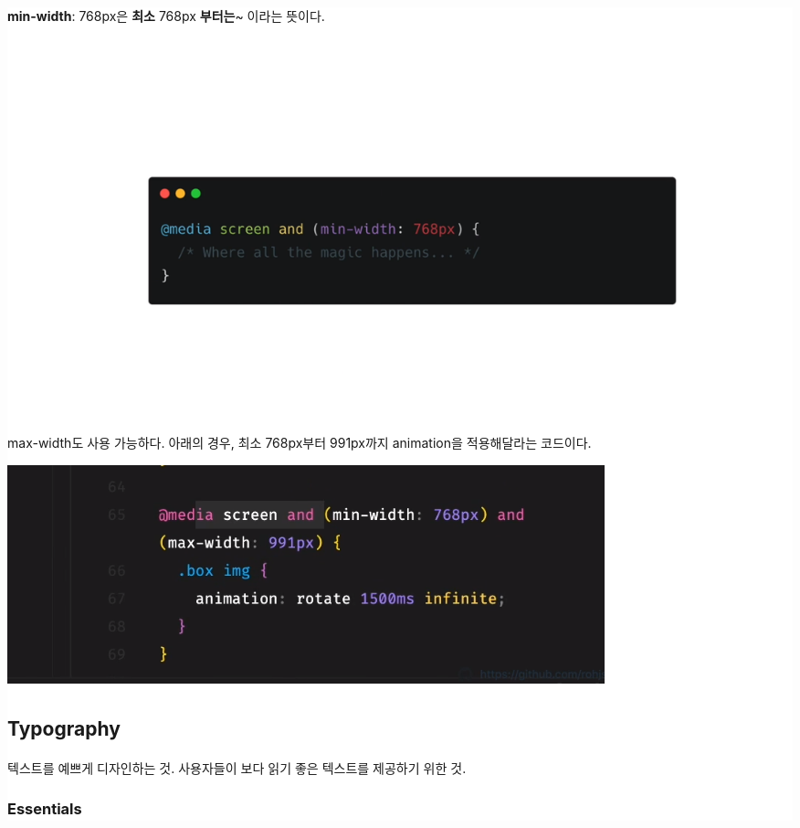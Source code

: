 **min-width**: 768px은 **최소** 768px **부터는**~ 이라는 뜻이다. 

![media query &#xC120;&#xC5B8;.](../.gitbook/assets/455.png)

max-width도 사용 가능하다. 아래의 경우, 최소 768px부터 991px까지 animation을 적용해달라는 코드이다. 

![max-width &#xC0AC;&#xC6A9; &#xC608;&#xC2DC;.](../.gitbook/assets/457.png)

## Typography

텍스트를 예쁘게 디자인하는 것. 사용자들이 보다 읽기 좋은 텍스트를 제공하기 위한 것. 

### Essentials
